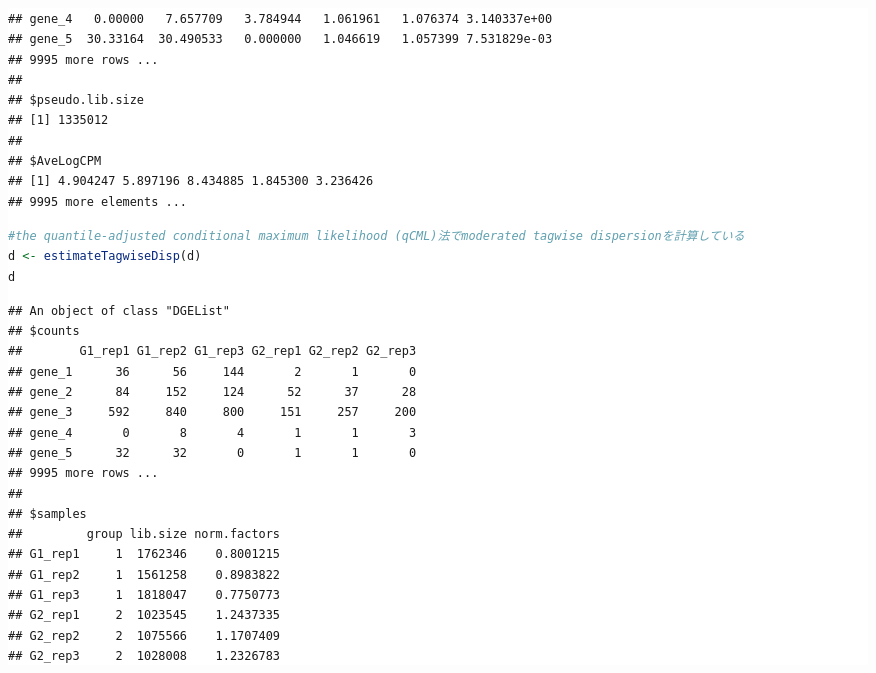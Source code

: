     ## gene_4   0.00000   7.657709   3.784944   1.061961   1.076374 3.140337e+00
    ## gene_5  30.33164  30.490533   0.000000   1.046619   1.057399 7.531829e-03
    ## 9995 more rows ...
    ## 
    ## $pseudo.lib.size
    ## [1] 1335012
    ## 
    ## $AveLogCPM
    ## [1] 4.904247 5.897196 8.434885 1.845300 3.236426
    ## 9995 more elements ...

``` r
#the quantile-adjusted conditional maximum likelihood (qCML)法でmoderated tagwise dispersionを計算している
d <- estimateTagwiseDisp(d)
d
```

    ## An object of class "DGEList"
    ## $counts
    ##        G1_rep1 G1_rep2 G1_rep3 G2_rep1 G2_rep2 G2_rep3
    ## gene_1      36      56     144       2       1       0
    ## gene_2      84     152     124      52      37      28
    ## gene_3     592     840     800     151     257     200
    ## gene_4       0       8       4       1       1       3
    ## gene_5      32      32       0       1       1       0
    ## 9995 more rows ...
    ## 
    ## $samples
    ##         group lib.size norm.factors
    ## G1_rep1     1  1762346    0.8001215
    ## G1_rep2     1  1561258    0.8983822
    ## G1_rep3     1  1818047    0.7750773
    ## G2_rep1     2  1023545    1.2437335
    ## G2_rep2     2  1075566    1.1707409
    ## G2_rep3     2  1028008    1.2326783